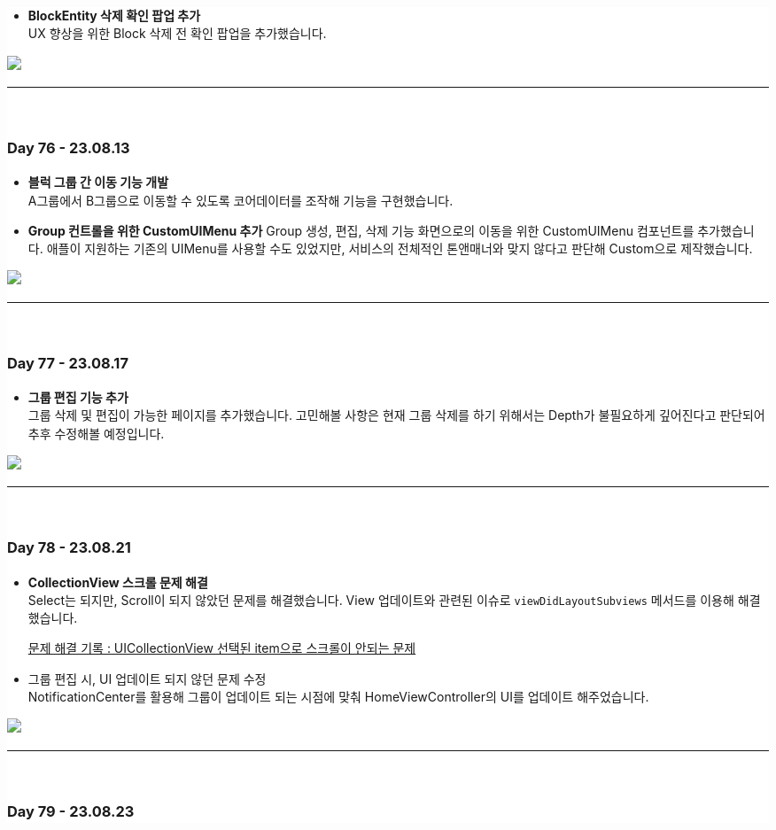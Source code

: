 - **BlockEntity 삭제 확인 팝업 추가**   
UX 향상을 위한 Block 삭제 전 확인 팝업을 추가했습니다.


<img width="300" src="https://github.com/thinkySide/DayBlock/assets/113565086/41a1d123-11b4-4c3b-947f-e9461cf4b590">

---

<br>

### **Day 76 - 23.08.13**

- **블럭 그룹 간 이동 기능 개발**   
A그룹에서 B그룹으로 이동할 수 있도록 코어데이터를 조작해 기능을 구현했습니다.

- **Group 컨트롤을 위한 CustomUIMenu 추가**
Group 생성, 편집, 삭제 기능 화면으로의 이동을 위한 CustomUIMenu 컴포넌트를 추가했습니다. 애플이 지원하는 기존의 UIMenu를 사용할 수도 있었지만, 서비스의 전체적인 톤앤매너와 맞지 않다고 판단해 Custom으로 제작했습니다.

<img width="300" src="https://github.com/thinkySide/Cheat-Sheet/assets/113565086/dae1d58b-00ea-455a-bb74-580114d8eba6">

---

<br>

### **Day 77 - 23.08.17**

- **그룹 편집 기능 추가**   
그룹 삭제 및 편집이 가능한 페이지를 추가했습니다. 고민해볼 사항은 현재 그룹 삭제를 하기 위해서는 Depth가 불필요하게 깊어진다고 판단되어 추후 수정해볼 예정입니다.      

<img width="300" src="https://github.com/thinkySide/DayBlock/assets/113565086/0b85afb4-bb0e-438f-b9ad-8a4d56a55956">

---

<br>

### **Day 78 - 23.08.21**

- **CollectionView 스크롤 문제 해결**   
Select는 되지만, Scroll이 되지 않았던 문제를 해결했습니다. View 업데이트와 관련된 이슈로 `viewDidLayoutSubviews` 메서드를 이용해 해결했습니다.

    [문제 해결 기록 : UICollectionView 선택된 item으로 스크롤이 안되는 문제](https://github.com/thinkySide/Cheat-Sheet/blob/main/Solution/35.%20UICollectionView%20%EC%84%A0%ED%83%9D%EB%90%9C%20item%EC%9C%BC%EB%A1%9C%20%EC%8A%A4%ED%81%AC%EB%A1%A4%EC%9D%B4%20%EC%95%88%EB%90%98%EB%8A%94%20%EB%AC%B8%EC%A0%9C.md)

- 그룹 편집 시, UI 업데이트 되지 않던 문제 수정   
NotificationCenter를 활용해 그룹이 업데이트 되는 시점에 맞춰 HomeViewController의 UI를 업데이트 해주었습니다.

<img width="300" src="https://github.com/thinkySide/DayBlock/assets/113565086/6c784f0b-70c4-46d9-b2bb-1f6e39d0ea22">

---

<br>

### **Day 79 - 23.08.23**
